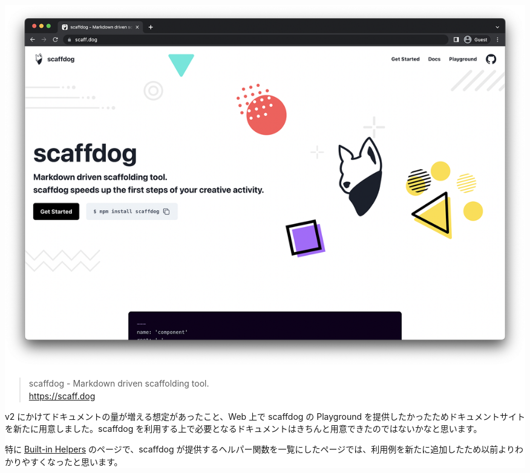 ![ドキュメントサイトトップページ](./scaffdog.png)

> scaffdog - Markdown driven scaffolding tool.  
> https://scaff.dog

v2 にかけてドキュメントの量が増える想定があったこと、Web 上で scaffdog の Playground を提供したかったためドキュメントサイトを新たに用意しました。scaffdog を利用する上で必要となるドキュメントはきちんと用意できたのではないかなと思います。

特に [Built-in Helpers](https://scaff.dog/docs/templates/helpers) のページで、scaffdog が提供するヘルパー関数を一覧にしたページでは、利用例を新たに追加したため以前よりわかりやすくなったと思います。
